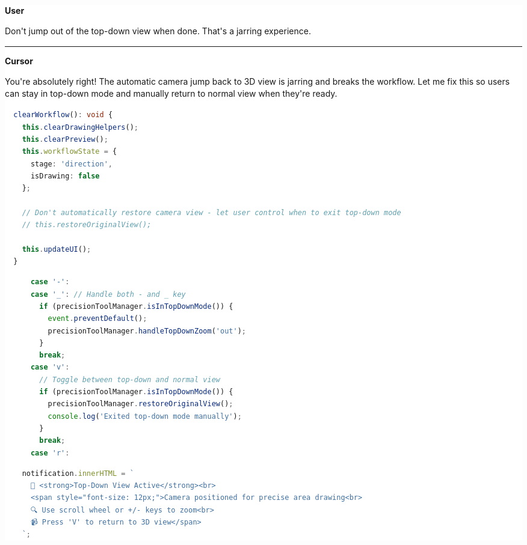 
**User**

Don't jump out of the top-down view when done. That's a jarring experience. 

---

**Cursor**

You're absolutely right! The automatic camera jump back to 3D view is jarring and breaks the workflow. Let me fix this so users can stay in top-down mode and manually return to normal view when they're ready.

```typescript
  clearWorkflow(): void {
    this.clearDrawingHelpers();
    this.clearPreview();
    this.workflowState = {
      stage: 'direction',
      isDrawing: false
    };
    
    // Don't automatically restore camera view - let user control when to exit top-down mode
    // this.restoreOriginalView();
    
    this.updateUI();
  }
```

```typescript
      case '-':
      case '_': // Handle both - and _ key  
        if (precisionToolManager.isInTopDownMode()) {
          event.preventDefault();
          precisionToolManager.handleTopDownZoom('out');
        }
        break;
      case 'v':
        // Toggle between top-down and normal view
        if (precisionToolManager.isInTopDownMode()) {
          precisionToolManager.restoreOriginalView();
          console.log('Exited top-down mode manually');
        }
        break;
      case 'r':
```

```typescript
    notification.innerHTML = `
      📐 <strong>Top-Down View Active</strong><br>
      <span style="font-size: 12px;">Camera positioned for precise area drawing<br>
      🔍 Use scroll wheel or +/- keys to zoom<br>
      📹 Press 'V' to return to 3D view</span>
    `;
```
